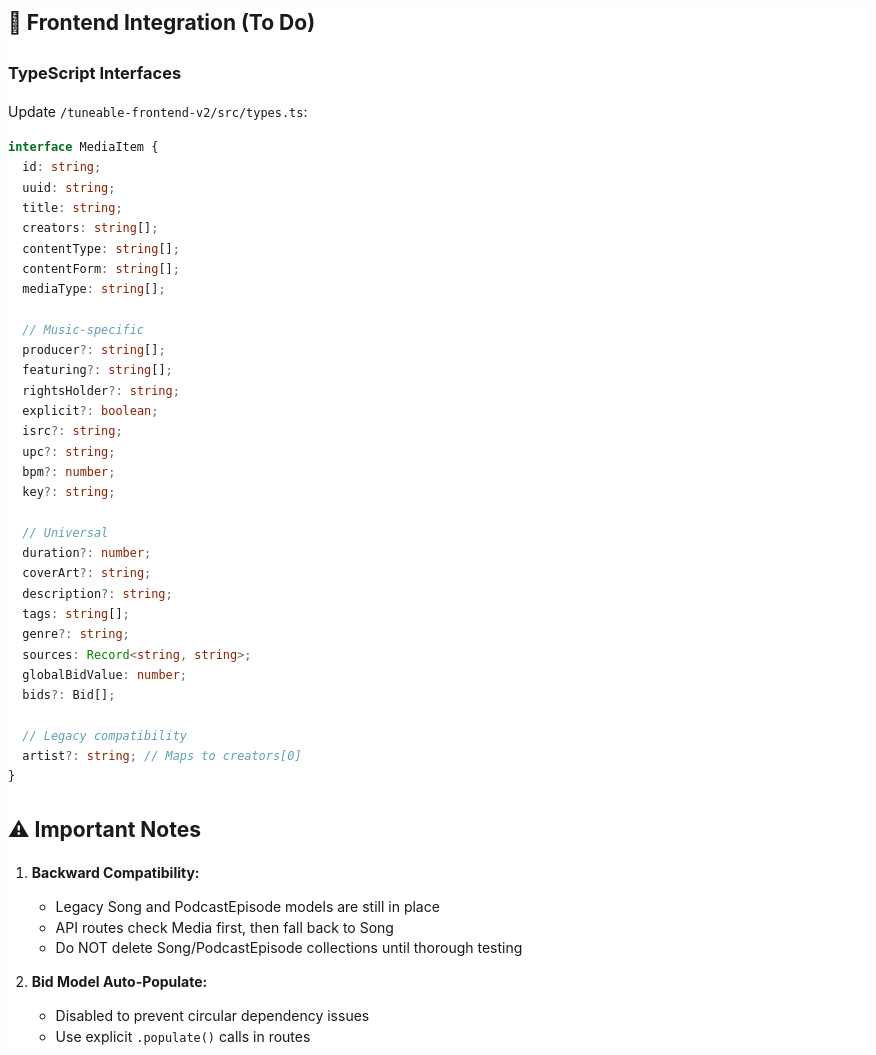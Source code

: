 ## 📝 Frontend Integration (To Do)

### **TypeScript Interfaces**
Update `/tuneable-frontend-v2/src/types.ts`:

```typescript
interface MediaItem {
  id: string;
  uuid: string;
  title: string;
  creators: string[];
  contentType: string[];
  contentForm: string[];
  mediaType: string[];
  
  // Music-specific
  producer?: string[];
  featuring?: string[];
  rightsHolder?: string;
  explicit?: boolean;
  isrc?: string;
  upc?: string;
  bpm?: number;
  key?: string;
  
  // Universal
  duration?: number;
  coverArt?: string;
  description?: string;
  tags: string[];
  genre?: string;
  sources: Record<string, string>;
  globalBidValue: number;
  bids?: Bid[];
  
  // Legacy compatibility
  artist?: string; // Maps to creators[0]
}
```

## ⚠️ Important Notes

1. **Backward Compatibility:**
   - Legacy Song and PodcastEpisode models are still in place
   - API routes check Media first, then fall back to Song
   - Do NOT delete Song/PodcastEpisode collections until thorough testing

2. **Bid Model Auto-Populate:**
   - Disabled to prevent circular dependency issues
   - Use explicit `.populate()` calls in routes

